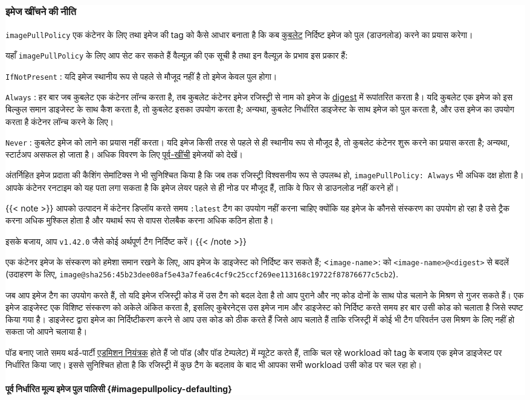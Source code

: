 
### इमेज खींचने की नीति

`imagePullPolicy` एक कंटेनर के लिए तथा इमेज की tag को कैसे आधार बनाता है कि कब [कुबलेट](/docs/reference/command-line-tools-reference/कुबलेट/) निर्दिष्ट इमेज को पुल (डाउनलोड) करने का प्रयास करेगा।

यहाँ `imagePullPolicy` के लिए आप सेट कर सकते हैं वैल्यूज़ की एक सूची है तथा इन वैल्यूज़ के प्रभाव इस प्रकार हैं:

`IfNotPresent`
: यदि इमेज स्थानीय रूप से पहले से मौजूद नहीं है तो इमेज केवल पुल होगा।

`Always`
: हर बार जब कुबलेट एक कंटेनर लॉन्च करता है, तब कुबलेट कंटेनर इमेज रजिस्ट्री से नाम को इमेज के [digest](https://docs.docker.com/engine/reference/commandline/pull/#pull-an-image-by-digest-immutable-identifier) में रूपांतरित करता है।
यदि कुबलेट एक इमेज को इस बिल्कुल समान डाइजेस्ट के साथ कैश करता है, तो कुबलेट इसका उपयोग करता है; अन्यथा, कुबलेट निर्धारित डाइजेस्ट के साथ इमेज को पुल करता है, और उस इमेज का उपयोग करता है कंटेनर लॉन्च करने के लिए।

`Never`
: कुबलेट इमेज को लाने का प्रयास नहीं करता। यदि इमेज किसी तरह से पहले से ही स्थानीय रूप से मौजूद है, तो कुबलेट कंटेनर शुरू करने का प्रयास करता है; अन्यथा, स्टार्टअप असफल हो जाता है। अधिक विवरण के लिए [पूर्व-खींची](#pre-pulled-images) इमेजयों को देखें।


अंतर्निहित इमेज प्रदाता की कैशिंग सेमांटिक्स ने भी सुनिश्चित किया है कि जब तक रजिस्ट्री विश्वसनीय रूप से उपलब्ध हो, `imagePullPolicy: Always` भी अधिक दक्ष होता है। आपके कंटेनर रनटाइम को यह पता लगा सकता है कि इमेज लेयर पहले से ही नोड पर मौजूद हैं, ताकि वे फिर से डाउनलोड नहीं करने हों।

{{< note >}}
आपको उत्पादन में कंटेनर डिप्लॉय करते समय `:latest` टैग का उपयोग नहीं करना चाहिए क्योंकि यह इमेज के कौनसे संस्करण का उपयोग हो रहा है उसे ट्रैक करना अधिक मुश्किल होता है और यथार्थ रूप से वापस रोलबैक करना अधिक कठिन होता है।

इसके बजाय, आप `v1.42.0` जैसे कोई अर्थपूर्ण टैग निर्दिष्ट करें।
{{< /note >}}

एक कंटेनर इमेज के संस्करण को हमेशा समान रखने के लिए, आप इमेज के डाइजेस्ट को निर्दिष्ट कर सकते हैं;
<`image-name`>:<tag> को `<image-name>@<digest>` से बदलें
(उदाहरण के लिए, `image@sha256:45b23dee08af5e43a7fea6c4cf9c25ccf269ee113168c19722f87876677c5cb2`).

जब आप इमेज टैग का उपयोग करते हैं, तो यदि इमेज रजिस्ट्री कोड में उस टैग को बदल देता है तो आप पुराने और नए कोड दोनों के साथ पोड चलाने के मिश्रण से गुजर सकते हैं। एक इमेज डाइजेस्ट एक विशिष्ट संस्करण को अकेले अंकित करता है, इसलिए कुबेरनेट्स उस इमेज नाम और डाइजेस्ट को निर्दिष्ट करते समय हर बार उसी कोड को चलाता है जिसे स्पष्ट किया गया है। डाइजेस्ट द्वारा इमेज का निर्दिष्टीकरण करने से आप उस कोड को ठीक करते हैं जिसे आप चलाते हैं ताकि रजिस्ट्री में कोई भी टैग परिवर्तन उस मिश्रण के लिए नहीं हो सकता जो आपने चलाया है।


पॉड बनाए जाते समय थर्ड-पार्टी [एडमिशन नियंत्रक](/docs/reference/access-authn-authz/admission-controllers/) होते हैं जो पॉड (और पॉड टेम्पलेट) में म्यूटेट करते हैं, ताकि चल रहे workload को tag
के बजाय एक इमेज डाइजेस्ट पर निर्धारित किया जाए। इससे सुनिश्चित होता है कि रजिस्ट्री में कुछ टैग के बदलाव के बाद भी आपका सभी workload उसी कोड पर चल रहा हो।



#### पूर्व निर्धारित मूल्य इमेज पुल पालिसी  {#imagepullpolicy-defaulting}
